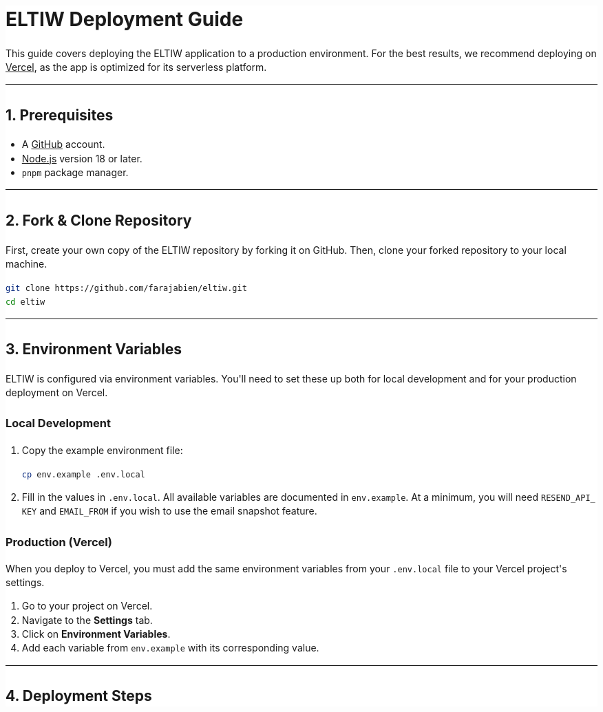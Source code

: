 # ELTIW Deployment Guide

This guide covers deploying the ELTIW application to a production environment. For the best results, we recommend deploying on [Vercel](https://vercel.com/), as the app is optimized for its serverless platform.

---

## 1. Prerequisites
- A [GitHub](https://github.com/) account.
- [Node.js](https://nodejs.org/) version 18 or later.
- `pnpm` package manager.

---

## 2. Fork & Clone Repository
First, create your own copy of the ELTIW repository by forking it on GitHub. Then, clone your forked repository to your local machine.

```bash
git clone https://github.com/farajabien/eltiw.git
cd eltiw
```

---

## 3. Environment Variables
ELTIW is configured via environment variables. You'll need to set these up both for local development and for your production deployment on Vercel.

### Local Development
1.  Copy the example environment file:
    ```bash
    cp env.example .env.local
    ```
2.  Fill in the values in `.env.local`. All available variables are documented in `env.example`. At a minimum, you will need `RESEND_API_KEY` and `EMAIL_FROM` if you wish to use the email snapshot feature.

### Production (Vercel)
When you deploy to Vercel, you must add the same environment variables from your `.env.local` file to your Vercel project's settings.
1.  Go to your project on Vercel.
2.  Navigate to the **Settings** tab.
3.  Click on **Environment Variables**.
4.  Add each variable from `env.example` with its corresponding value.

---

## 4. Deployment Steps
